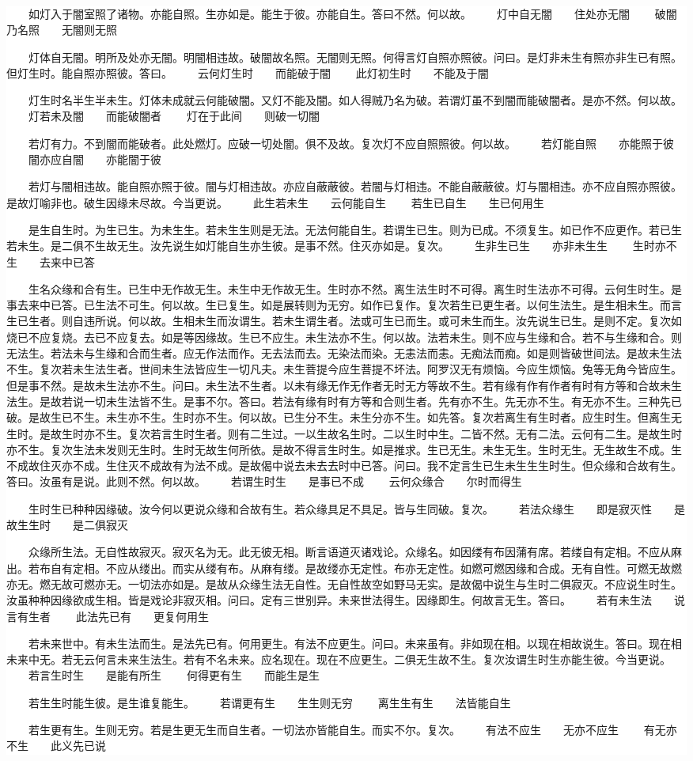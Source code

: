 　　如灯入于闇室照了诸物。亦能自照。生亦如是。能生于彼。亦能自生。答曰不然。何以故。
　　灯中自无闇　　住处亦无闇
　　破闇乃名照　　无闇则无照

　　灯体自无闇。明所及处亦无闇。明闇相违故。破闇故名照。无闇则无照。何得言灯自照亦照彼。问曰。是灯非未生有照亦非生已有照。但灯生时。能自照亦照彼。答曰。
　　云何灯生时　　而能破于闇
　　此灯初生时　　不能及于闇

　　灯生时名半生半未生。灯体未成就云何能破闇。又灯不能及闇。如人得贼乃名为破。若谓灯虽不到闇而能破闇者。是亦不然。何以故。
　　灯若未及闇　　而能破闇者
　　灯在于此间　　则破一切闇

　　若灯有力。不到闇而能破者。此处燃灯。应破一切处闇。俱不及故。复次灯不应自照照彼。何以故。
　　若灯能自照　　亦能照于彼
　　闇亦应自闇　　亦能闇于彼

　　若灯与闇相违故。能自照亦照于彼。闇与灯相违故。亦应自蔽蔽彼。若闇与灯相违。不能自蔽蔽彼。灯与闇相违。亦不应自照亦照彼。是故灯喻非也。破生因缘未尽故。今当更说。
　　此生若未生　　云何能自生
　　若生已自生　　生已何用生

　　是生自生时。为生已生。为未生生。若未生生则是无法。无法何能自生。若谓生已生。则为已成。不须复生。如已作不应更作。若已生若未生。是二俱不生故无生。汝先说生如灯能自生亦生彼。是事不然。住灭亦如是。复次。
　　生非生已生　　亦非未生生
　　生时亦不生　　去来中已答

　　生名众缘和合有生。已生中无作故无生。未生中无作故无生。生时亦不然。离生法生时不可得。离生时生法亦不可得。云何生时生。是事去来中已答。已生法不可生。何以故。生已复生。如是展转则为无穷。如作已复作。复次若生已更生者。以何生法生。是生相未生。而言生已生者。则自违所说。何以故。生相未生而汝谓生。若未生谓生者。法或可生已而生。或可未生而生。汝先说生已生。是则不定。复次如烧已不应复烧。去已不应复去。如是等因缘故。生已不应生。未生法亦不生。何以故。法若未生。则不应与生缘和合。若不与生缘和合。则无法生。若法未与生缘和合而生者。应无作法而作。无去法而去。无染法而染。无恚法而恚。无痴法而痴。如是则皆破世间法。是故未生法不生。复次若未生法生者。世间未生法皆应生一切凡夫。未生菩提今应生菩提不坏法。阿罗汉无有烦恼。今应生烦恼。兔等无角今皆应生。但是事不然。是故未生法亦不生。问曰。未生法不生者。以未有缘无作无作者无时无方等故不生。若有缘有作有作者有时有方等和合故未生法生。是故若说一切未生法皆不生。是事不尔。答曰。若法有缘有时有方等和合则生者。先有亦不生。先无亦不生。有无亦不生。三种先已破。是故生已不生。未生亦不生。生时亦不生。何以故。已生分不生。未生分亦不生。如先答。复次若离生有生时者。应生时生。但离生无生时。是故生时亦不生。复次若言生时生者。则有二生过。一以生故名生时。二以生时中生。二皆不然。无有二法。云何有二生。是故生时亦不生。复次生法未发则无生时。生时无故生何所依。是故不得言生时生。如是推求。生已无生。未生无生。生时无生。无生故生不成。生不成故住灭亦不成。生住灭不成故有为法不成。是故偈中说去未去去时中已答。问曰。我不定言生已生未生生生时生。但众缘和合故有生。答曰。汝虽有是说。此则不然。何以故。
　　若谓生时生　　是事已不成
　　云何众缘合　　尔时而得生

　　生时生已种种因缘破。汝今何以更说众缘和合故有生。若众缘具足不具足。皆与生同破。复次。
　　若法众缘生　　即是寂灭性　　是故生生时　　是二俱寂灭

　　众缘所生法。无自性故寂灭。寂灭名为无。此无彼无相。断言语道灭诸戏论。众缘名。如因缕有布因蒲有席。若缕自有定相。不应从麻出。若布自有定相。不应从缕出。而实从缕有布。从麻有缕。是故缕亦无定性。布亦无定性。如燃可燃因缘和合成。无有自性。可燃无故燃亦无。燃无故可燃亦无。一切法亦如是。是故从众缘生法无自性。无自性故空如野马无实。是故偈中说生与生时二俱寂灭。不应说生时生。汝虽种种因缘欲成生相。皆是戏论非寂灭相。问曰。定有三世别异。未来世法得生。因缘即生。何故言无生。答曰。
　　若有未生法　　说言有生者
　　此法先已有　　更复何用生

　　若未来世中。有未生法而生。是法先已有。何用更生。有法不应更生。问曰。未来虽有。非如现在相。以现在相故说生。答曰。现在相未来中无。若无云何言未来生法生。若有不名未来。应名现在。现在不应更生。二俱无生故不生。复次汝谓生时生亦能生彼。今当更说。
　　若言生时生　　是能有所生
　　何得更有生　　而能生是生

　　若生生时能生彼。是生谁复能生。
　　若谓更有生　　生生则无穷
　　离生生有生　　法皆能自生

　　若生更有生。生则无穷。若是生更无生而自生者。一切法亦皆能自生。而实不尔。复次。
　　有法不应生　　无亦不应生
　　有无亦不生　　此义先已说
